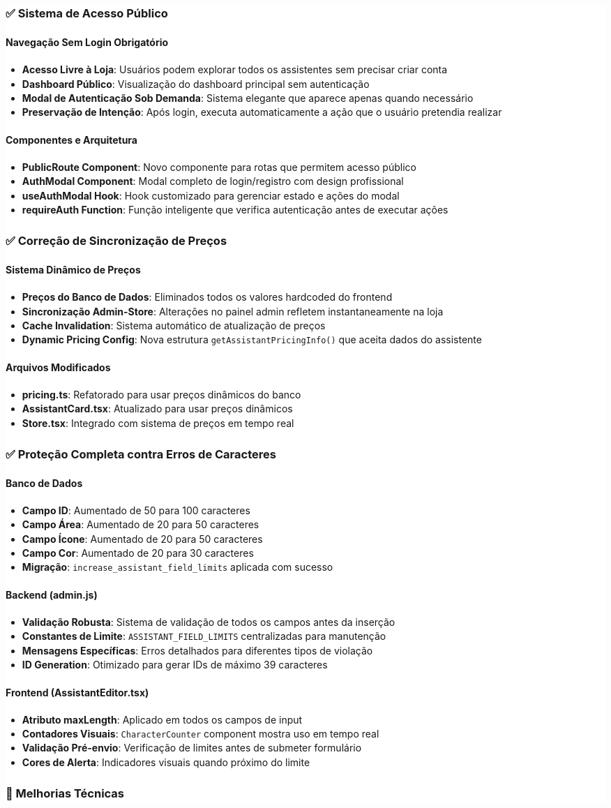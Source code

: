 ### ✅ Sistema de Acesso Público

#### Navegação Sem Login Obrigatório
- **Acesso Livre à Loja**: Usuários podem explorar todos os assistentes sem precisar criar conta
- **Dashboard Público**: Visualização do dashboard principal sem autenticação
- **Modal de Autenticação Sob Demanda**: Sistema elegante que aparece apenas quando necessário
- **Preservação de Intenção**: Após login, executa automaticamente a ação que o usuário pretendia realizar

#### Componentes e Arquitetura
- **PublicRoute Component**: Novo componente para rotas que permitem acesso público
- **AuthModal Component**: Modal completo de login/registro com design profissional
- **useAuthModal Hook**: Hook customizado para gerenciar estado e ações do modal
- **requireAuth Function**: Função inteligente que verifica autenticação antes de executar ações

### ✅ Correção de Sincronização de Preços

#### Sistema Dinâmico de Preços
- **Preços do Banco de Dados**: Eliminados todos os valores hardcoded do frontend
- **Sincronização Admin-Store**: Alterações no painel admin refletem instantaneamente na loja
- **Cache Invalidation**: Sistema automático de atualização de preços
- **Dynamic Pricing Config**: Nova estrutura `getAssistantPricingInfo()` que aceita dados do assistente

#### Arquivos Modificados
- **pricing.ts**: Refatorado para usar preços dinâmicos do banco
- **AssistantCard.tsx**: Atualizado para usar preços dinâmicos
- **Store.tsx**: Integrado com sistema de preços em tempo real

### ✅ Proteção Completa contra Erros de Caracteres

#### Banco de Dados
- **Campo ID**: Aumentado de 50 para 100 caracteres
- **Campo Área**: Aumentado de 20 para 50 caracteres
- **Campo Ícone**: Aumentado de 20 para 50 caracteres
- **Campo Cor**: Aumentado de 20 para 30 caracteres
- **Migração**: `increase_assistant_field_limits` aplicada com sucesso

#### Backend (admin.js)
- **Validação Robusta**: Sistema de validação de todos os campos antes da inserção
- **Constantes de Limite**: `ASSISTANT_FIELD_LIMITS` centralizadas para manutenção
- **Mensagens Específicas**: Erros detalhados para diferentes tipos de violação
- **ID Generation**: Otimizado para gerar IDs de máximo 39 caracteres

#### Frontend (AssistantEditor.tsx)
- **Atributo maxLength**: Aplicado em todos os campos de input
- **Contadores Visuais**: `CharacterCounter` component mostra uso em tempo real
- **Validação Pré-envio**: Verificação de limites antes de submeter formulário
- **Cores de Alerta**: Indicadores visuais quando próximo do limite

### 🔧 Melhorias Técnicas
